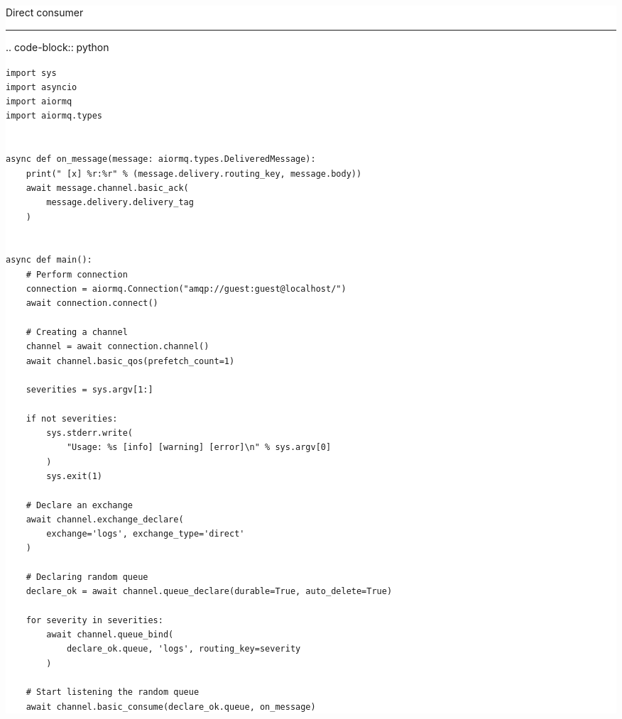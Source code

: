 Direct consumer
***************

.. code-block:: python

    import sys
    import asyncio
    import aiormq
    import aiormq.types


    async def on_message(message: aiormq.types.DeliveredMessage):
        print(" [x] %r:%r" % (message.delivery.routing_key, message.body))
        await message.channel.basic_ack(
            message.delivery.delivery_tag
        )


    async def main():
        # Perform connection
        connection = aiormq.Connection("amqp://guest:guest@localhost/")
        await connection.connect()

        # Creating a channel
        channel = await connection.channel()
        await channel.basic_qos(prefetch_count=1)

        severities = sys.argv[1:]

        if not severities:
            sys.stderr.write(
                "Usage: %s [info] [warning] [error]\n" % sys.argv[0]
            )
            sys.exit(1)

        # Declare an exchange
        await channel.exchange_declare(
            exchange='logs', exchange_type='direct'
        )

        # Declaring random queue
        declare_ok = await channel.queue_declare(durable=True, auto_delete=True)

        for severity in severities:
            await channel.queue_bind(
                declare_ok.queue, 'logs', routing_key=severity
            )

        # Start listening the random queue
        await channel.basic_consume(declare_ok.queue, on_message)
